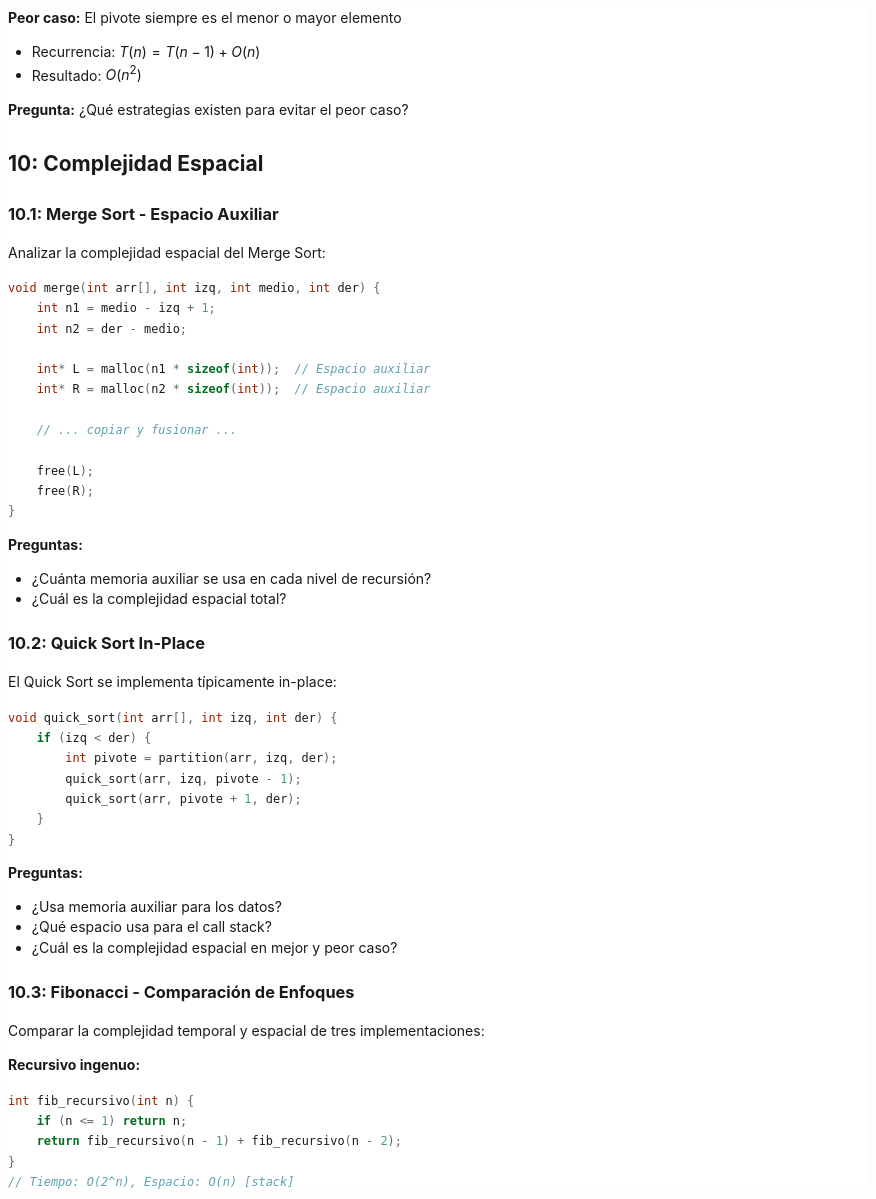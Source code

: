 **Peor caso:** El pivote siempre es el menor o mayor elemento
- Recurrencia: $T(n) = T(n-1) + O(n)$
- Resultado: $O(n^2)$

**Pregunta:** ¿Qué estrategias existen para evitar el peor caso?

## 10: Complejidad Espacial

### 10.1: Merge Sort - Espacio Auxiliar

Analizar la complejidad espacial del Merge Sort:

```c
void merge(int arr[], int izq, int medio, int der) {
    int n1 = medio - izq + 1;
    int n2 = der - medio;
    
    int* L = malloc(n1 * sizeof(int));  // Espacio auxiliar
    int* R = malloc(n2 * sizeof(int));  // Espacio auxiliar
    
    // ... copiar y fusionar ...
    
    free(L);
    free(R);
}
```

**Preguntas:**
- ¿Cuánta memoria auxiliar se usa en cada nivel de recursión?
- ¿Cuál es la complejidad espacial total?

### 10.2: Quick Sort In-Place

El Quick Sort se implementa típicamente in-place:

```c
void quick_sort(int arr[], int izq, int der) {
    if (izq < der) {
        int pivote = partition(arr, izq, der);
        quick_sort(arr, izq, pivote - 1);
        quick_sort(arr, pivote + 1, der);
    }
}
```

**Preguntas:**
- ¿Usa memoria auxiliar para los datos?
- ¿Qué espacio usa para el call stack?
- ¿Cuál es la complejidad espacial en mejor y peor caso?

### 10.3: Fibonacci - Comparación de Enfoques

Comparar la complejidad temporal y espacial de tres implementaciones:

**Recursivo ingenuo:**
```c
int fib_recursivo(int n) {
    if (n <= 1) return n;
    return fib_recursivo(n - 1) + fib_recursivo(n - 2);
}
// Tiempo: O(2^n), Espacio: O(n) [stack]
```
